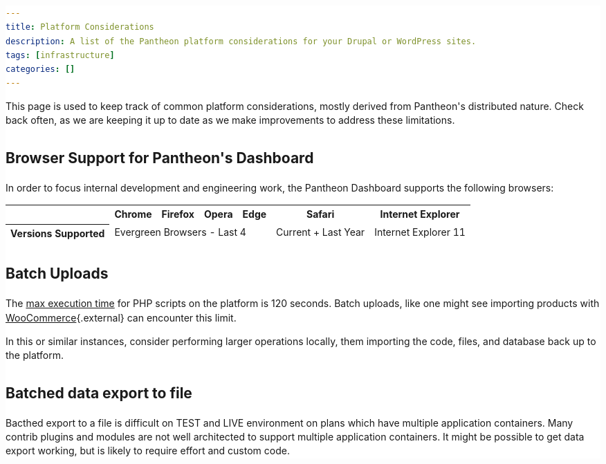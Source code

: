 ```yaml
---
title: Platform Considerations
description: A list of the Pantheon platform considerations for your Drupal or WordPress sites.
tags: [infrastructure]
categories: []
---
```

This page is used to keep track of common platform considerations, mostly derived from Pantheon's distributed nature. Check back often, as we are keeping it up to date as we make improvements to address these limitations.

## Browser Support for Pantheon's Dashboard
In order to focus internal development and engineering work, the Pantheon Dashboard supports the following browsers:
<table class="table  table-bordered table-responsive">
  <thead>
    <tr>
      <th></th>
      <th>Chrome</th>
      <th>Firefox</th>
      <th>Opera</th>
      <th>Edge</th>
      <th>Safari</th>
      <th>Internet Explorer</th>
    </tr>
    <tr>
      <th>Versions Supported</th>
      <td colspan="4">Evergreen Browsers - Last 4</td>
      <td>Current + Last Year</td>
      <td>Internet Explorer 11 <a rel="popover" data-proofer-ignore data-toggle="tooltip" data-html="true" data-title="Minimum Support" data-content="Feature support only, allows for visual inconsistencies."><em class="fa fa-info-circle"></em></a></td>
    </tr>
  </thead>
</table>

## Batch Uploads

The [max execution time](/docs/timeouts/#user-configurable-timeouts) for PHP scripts on the platform is 120 seconds. Batch uploads, like one might see importing products with [WooCommerce](https://wordpress.org/plugins/woocommerce/){.external} can encounter this limit.

In this or similar instances, consider performing larger operations locally, them importing the code, files, and database back up to the platform.

## Batched data export to file

Bacthed export to a file is difficult on TEST and LIVE environment on plans which have multiple application containers. Many contrib plugins and modules are not well architected to support multiple application containers. It might be possible to get data export working, but is likely to require effort and custom code.
